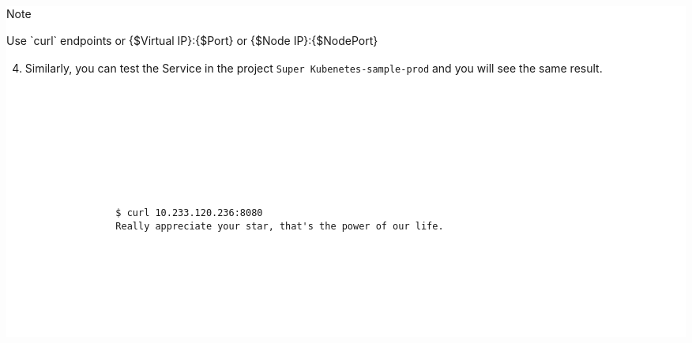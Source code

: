   <div className="notices note">
    <p>Note</p>
    <div>
      Use `curl` endpoints or {$Virtual IP}:{$Port} or {$Node IP}:{$NodePort} 
    </div>
  </div>

4. Similarly, you can test the Service in the project `Super Kubenetes-sample-prod` and you will see the same result.

    <article className="highlight">
     <pre>
         <div className="copy-code-button" title="Copy Code"></div>
         <div className="code-over-div">
           <code>
               <p>
                   $ curl 10.233.120.236:8080
                   Really appreciate your star, that's the power of our life.
               </p>
           </code>
         </div>
     </pre>
   </article>
